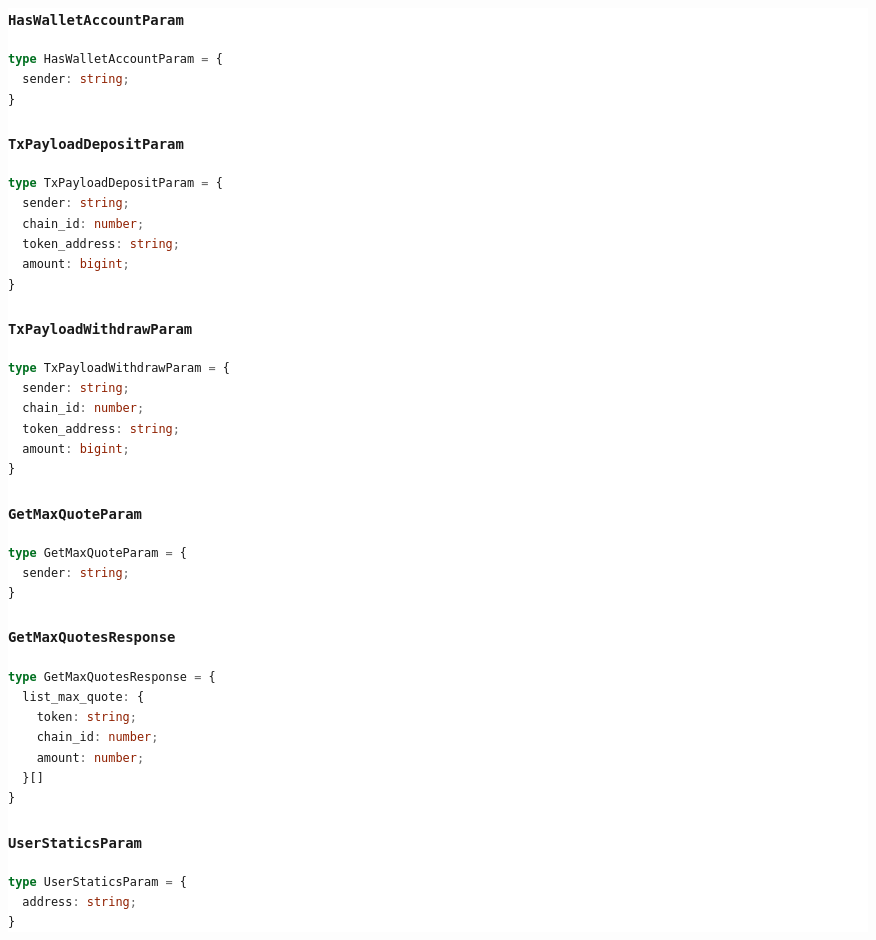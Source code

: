 ### `HasWalletAccountParam`
```ts
type HasWalletAccountParam = {
  sender: string;
}
```

### `TxPayloadDepositParam`
```ts
type TxPayloadDepositParam = {
  sender: string;
  chain_id: number;
  token_address: string;
  amount: bigint;
}
```

### `TxPayloadWithdrawParam`
```ts
type TxPayloadWithdrawParam = {
  sender: string;
  chain_id: number;
  token_address: string;
  amount: bigint;
}
```

### `GetMaxQuoteParam`
```ts
type GetMaxQuoteParam = {
  sender: string;
}
```

### `GetMaxQuotesResponse`
```ts
type GetMaxQuotesResponse = {
  list_max_quote: {
    token: string; 
    chain_id: number; 
    amount: number; 
  }[]
}
```

### `UserStaticsParam`
```ts
type UserStaticsParam = {
  address: string;
}
```
